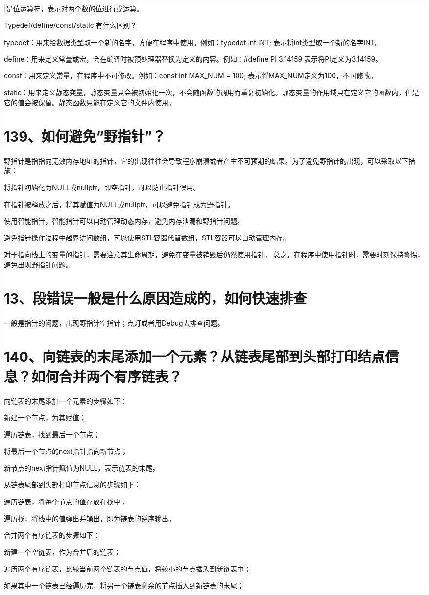 |是位运算符，表示对两个数的位进行或运算。

Typedef/define/const/static 有什么区别？


typedef：用来给数据类型取一个新的名字，方便在程序中使用。例如：typedef int INT; 表示将int类型取一个新的名字INT。

define：用来定义常量或宏，会在编译时被预处理器替换为定义的内容。例如：#define PI 3.14159 表示将PI定义为3.14159。

const：用来定义常量，在程序中不可修改。例如：const int MAX_NUM = 100; 表示将MAX_NUM定义为100，不可修改。

static：用来定义静态变量，静态变量只会被初始化一次，不会随函数的调用而重复初始化。静态变量的作用域只在定义它的函数内，但是它的值会被保留。静态函数只能在定义它的文件内使用。
# 139、如何避免“野指针”？

野指针是指指向无效内存地址的指针，它的出现往往会导致程序崩溃或者产生不可预期的结果。为了避免野指针的出现，可以采取以下措施：


将指针初始化为NULL或nullptr，即空指针，可以防止指针误用。

在指针被释放之后，将其赋值为NULL或nullptr，可以避免指针成为野指针。

使用智能指针，智能指针可以自动管理动态内存，避免内存泄漏和野指针问题。

避免指针操作过程中越界访问数组，可以使用STL容器代替数组，STL容器可以自动管理内存。

对于指向栈上的变量的指针，需要注意其生命周期，避免在变量被销毁后仍然使用指针。
总之，在程序中使用指针时，需要时刻保持警惕，避免出现野指针问题。
# 13、段错误一般是什么原因造成的，如何快速排查

一般是指针的问题，出现野指针空指针；点灯或者用Debug去排查问题。 
# 140、向链表的末尾添加一个元素？从链表尾部到头部打印结点信息？如何合并两个有序链表？

向链表的末尾添加一个元素的步骤如下：


新建一个节点，为其赋值；

遍历链表，找到最后一个节点；

将最后一个节点的next指针指向新节点；

新节点的next指针赋值为NULL，表示链表的末尾。


从链表尾部到头部打印节点信息的步骤如下：


遍历链表，将每个节点的值存放在栈中；

遍历栈，将栈中的值弹出并输出，即为链表的逆序输出。


合并两个有序链表的步骤如下：


新建一个空链表，作为合并后的链表；

遍历两个有序链表，比较当前两个链表的节点值，将较小的节点插入到新链表中；

如果其中一个链表已经遍历完，将另一个链表剩余的节点插入到新链表的末尾；
